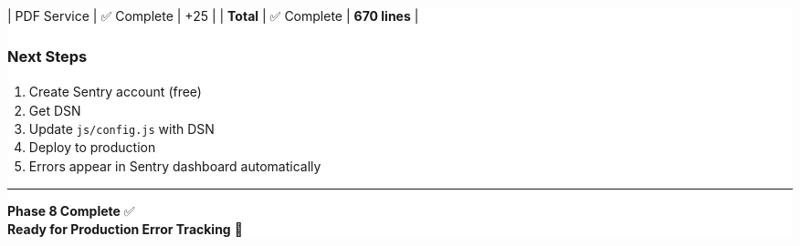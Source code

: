 | PDF Service | ✅ Complete | +25 |
| **Total** | ✅ Complete | **670 lines** |

### Next Steps
1. Create Sentry account (free)
2. Get DSN
3. Update `js/config.js` with DSN
4. Deploy to production
5. Errors appear in Sentry dashboard automatically

---

**Phase 8 Complete** ✅  
**Ready for Production Error Tracking** 🚀

